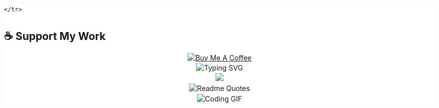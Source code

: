     </tr>
  </table>
</div>

## ☕ Support My Work

<div align="center">
  <a href="https://buymeacoffee.com/franklinbasilio">
    <img src="https://cdn.buymeacoffee.com/buttons/v2/default-yellow.png" height="50" width="210" alt="Buy Me A Coffee" />
  </a>
</div>

<div align="center">
  <img src="https://readme-typing-svg.herokuapp.com?font=Fira+Code&pause=1000&color=00BFBF&center=true&vCenter=true&width=435&lines=Thanks+for+visiting!;Feel+free+to+connect+with+me!" alt="Typing SVG" />
</div>

<div align="center">
  <img src="https://capsule-render.vercel.app/api?type=waving&color=gradient&customColorList=12&animation=twinkling&height=100&section=footer" />
</div>

<div align="center">
  <img src="https://quotes-github-readme.vercel.app/api?type=horizontal&theme=radical" alt="Readme Quotes" />
</div>

<div align="center">
  <img src="https://github.com/abhisheknaiidu/abhisheknaiidu/blob/master/code.gif?raw=true" width="500" height="320" alt="Coding GIF" />
</div>
